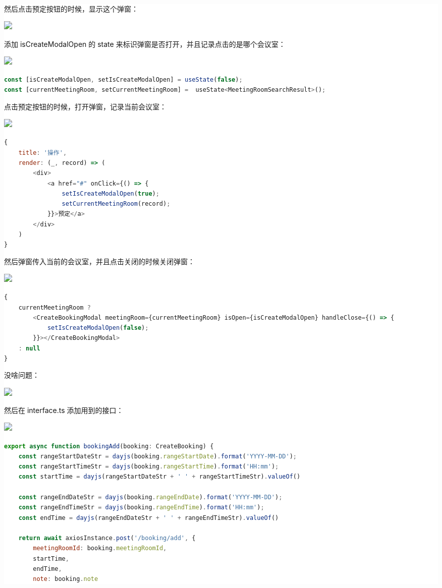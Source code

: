 然后点击预定按钮的时候，显示这个弹窗：

![](https://p1-juejin.byteimg.com/tos-cn-i-k3u1fbpfcp/e4b996e8ab9a48209d994b28b7637b9f~tplv-k3u1fbpfcp-jj-mark:0:0:0:0:q75.image#?w=2210&h=894&s=157484&e=png&b=fefefe)

添加 isCreateModalOpen 的 state 来标识弹窗是否打开，并且记录点击的是哪个会议室：

![](https://p9-juejin.byteimg.com/tos-cn-i-k3u1fbpfcp/6fdaa471d1374fb9b90428f14fc86f03~tplv-k3u1fbpfcp-jj-mark:0:0:0:0:q75.image#?w=1464&h=276&s=111904&e=png&b=1f1f1f)

```javascript
const [isCreateModalOpen, setIsCreateModalOpen] = useState(false);
const [currentMeetingRoom, setCurrentMeetingRoom] =  useState<MeetingRoomSearchResult>();
```
点击预定按钮的时候，打开弹窗，记录当前会议室：

![](https://p9-juejin.byteimg.com/tos-cn-i-k3u1fbpfcp/3b46e523254347939475a12646a22f41~tplv-k3u1fbpfcp-jj-mark:0:0:0:0:q75.image#?w=730&h=414&s=50866&e=png&b=1f1f1f)

```javascript
{
    title: '操作',
    render: (_, record) => (
        <div>
            <a href="#" onClick={() => {
                setIsCreateModalOpen(true);
                setCurrentMeetingRoom(record);
            }}>预定</a>
        </div>
    )
}
```
然后弹窗传入当前的会议室，并且点击关闭的时候关闭弹窗：

![](https://p6-juejin.byteimg.com/tos-cn-i-k3u1fbpfcp/dc351559c9f646ae83d4828e49c7138d~tplv-k3u1fbpfcp-jj-mark:0:0:0:0:q75.image#?w=1606&h=294&s=62449&e=png&b=1f1f1f)

```javascript
{
    currentMeetingRoom ? 
        <CreateBookingModal meetingRoom={currentMeetingRoom} isOpen={isCreateModalOpen} handleClose={() => {
            setIsCreateModalOpen(false);
        }}></CreateBookingModal>
    : null
}
```

没啥问题：

![](https://p3-juejin.byteimg.com/tos-cn-i-k3u1fbpfcp/787ac7eaea2d44a4884ad4aa09022f1b~tplv-k3u1fbpfcp-jj-mark:0:0:0:0:q75.image#?w=2058&h=1128&s=2202931&e=gif&f=69&b=fdfdfd)


然后在 interface.ts 添加用到的接口：

![](https://p6-juejin.byteimg.com/tos-cn-i-k3u1fbpfcp/bbc7c06400174b0a80ff8f076d4da6ac~tplv-k3u1fbpfcp-jj-mark:0:0:0:0:q75.image#?w=806&h=890&s=96887&e=png&b=fcfcfc)

```javascript
export async function bookingAdd(booking: CreateBooking) {
    const rangeStartDateStr = dayjs(booking.rangeStartDate).format('YYYY-MM-DD');
    const rangeStartTimeStr = dayjs(booking.rangeStartTime).format('HH:mm');
    const startTime = dayjs(rangeStartDateStr + ' ' + rangeStartTimeStr).valueOf()

    const rangeEndDateStr = dayjs(booking.rangeEndDate).format('YYYY-MM-DD');
    const rangeEndTimeStr = dayjs(booking.rangeEndTime).format('HH:mm');
    const endTime = dayjs(rangeEndDateStr + ' ' + rangeEndTimeStr).valueOf()

    return await axiosInstance.post('/booking/add', {
        meetingRoomId: booking.meetingRoomId,
        startTime,
        endTime,
        note: booking.note            
```